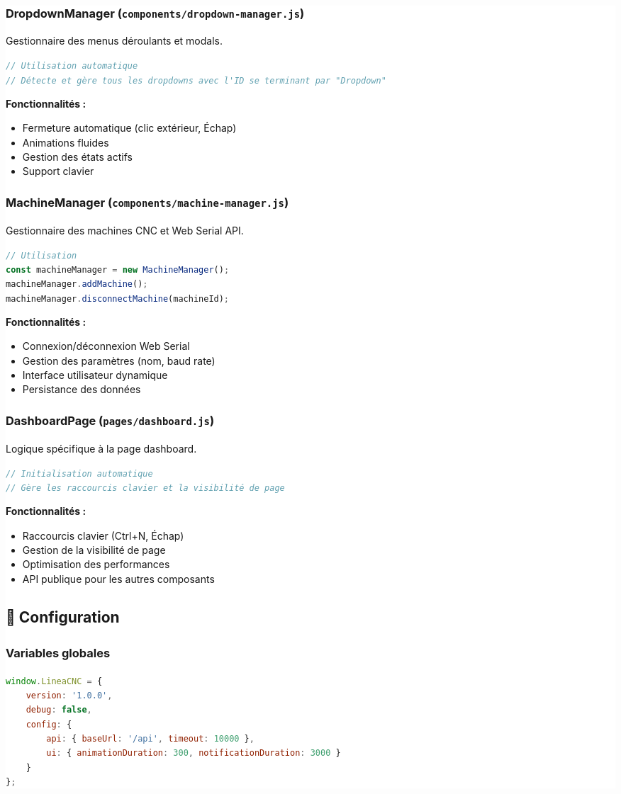 ### **DropdownManager** (`components/dropdown-manager.js`)
Gestionnaire des menus déroulants et modals.

```javascript
// Utilisation automatique
// Détecte et gère tous les dropdowns avec l'ID se terminant par "Dropdown"
```

**Fonctionnalités :**
- Fermeture automatique (clic extérieur, Échap)
- Animations fluides
- Gestion des états actifs
- Support clavier

### **MachineManager** (`components/machine-manager.js`)
Gestionnaire des machines CNC et Web Serial API.

```javascript
// Utilisation
const machineManager = new MachineManager();
machineManager.addMachine();
machineManager.disconnectMachine(machineId);
```

**Fonctionnalités :**
- Connexion/déconnexion Web Serial
- Gestion des paramètres (nom, baud rate)
- Interface utilisateur dynamique
- Persistance des données

### **DashboardPage** (`pages/dashboard.js`)
Logique spécifique à la page dashboard.

```javascript
// Initialisation automatique
// Gère les raccourcis clavier et la visibilité de page
```

**Fonctionnalités :**
- Raccourcis clavier (Ctrl+N, Échap)
- Gestion de la visibilité de page
- Optimisation des performances
- API publique pour les autres composants

## 🔧 Configuration

### **Variables globales**
```javascript
window.LineaCNC = {
    version: '1.0.0',
    debug: false,
    config: {
        api: { baseUrl: '/api', timeout: 10000 },
        ui: { animationDuration: 300, notificationDuration: 3000 }
    }
};
```
